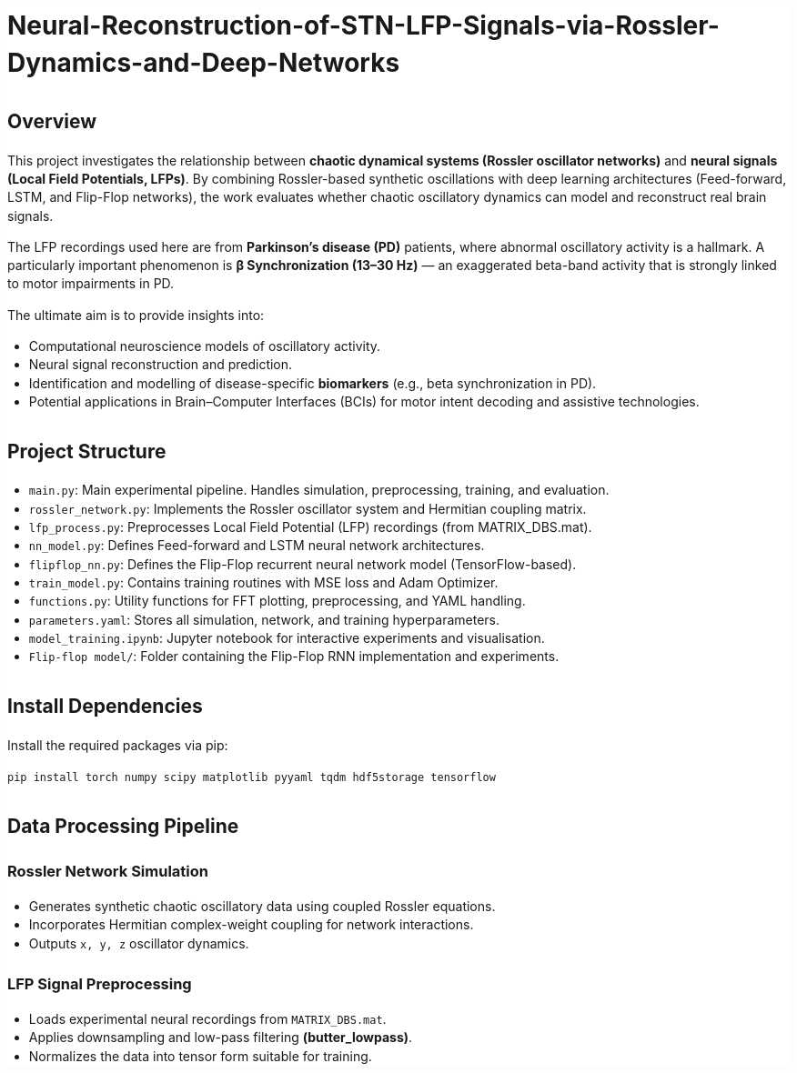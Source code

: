 # Neural-Reconstruction-of-STN-LFP-Signals-via-Rossler-Dynamics-and-Deep-Networks

## Overview
This project investigates the relationship between **chaotic dynamical systems (Rossler oscillator networks)** and **neural signals (Local Field Potentials, LFPs)**. By combining Rossler-based synthetic oscillations with deep learning architectures (Feed-forward, LSTM, and Flip-Flop networks), the work evaluates whether chaotic oscillatory dynamics can model and reconstruct real brain signals.

The LFP recordings used here are from **Parkinson’s disease (PD)** patients, where abnormal oscillatory activity is a hallmark. A particularly important phenomenon is **β Synchronization (13–30 Hz)** — an exaggerated beta-band activity that is strongly linked to motor impairments in PD.

The ultimate aim is to provide insights into:
- Computational neuroscience models of oscillatory activity.
- Neural signal reconstruction and prediction.
- Identification and modelling of disease-specific **biomarkers** (e.g., beta synchronization in PD).
- Potential applications in Brain–Computer Interfaces (BCIs) for motor intent decoding and assistive technologies.

## Project Structure
- `main.py`: Main experimental pipeline. Handles simulation, preprocessing, training, and evaluation.
- `rossler_network.py`: Implements the Rossler oscillator system and Hermitian coupling matrix.
- `lfp_process.py`: Preprocesses Local Field Potential (LFP) recordings (from MATRIX_DBS.mat).
- `nn_model.py`: Defines Feed-forward and LSTM neural network architectures.
- `flipflop_nn.py`: Defines the Flip-Flop recurrent neural network model (TensorFlow-based).
- `train_model.py`: Contains training routines with MSE loss and Adam Optimizer.
- `functions.py`: Utility functions for FFT plotting, preprocessing, and YAML handling.
- `parameters.yaml`: Stores all simulation, network, and training hyperparameters.
- `model_training.ipynb`: Jupyter notebook for interactive experiments and visualisation.
- `Flip-flop model/`: Folder containing the Flip-Flop RNN implementation and experiments.

## Install Dependencies
Install the required packages via pip:
```bash
pip install torch numpy scipy matplotlib pyyaml tqdm hdf5storage tensorflow
```

## Data Processing Pipeline
### Rossler Network Simulation
- Generates synthetic chaotic oscillatory data using coupled Rossler equations.
- Incorporates Hermitian complex-weight coupling for network interactions.
- Outputs `x, y, z` oscillator dynamics.

### LFP Signal Preprocessing
- Loads experimental neural recordings from `MATRIX_DBS.mat`.
- Applies downsampling and low-pass filtering **(butter_lowpass)**.
- Normalizes the data into tensor form suitable for training.

